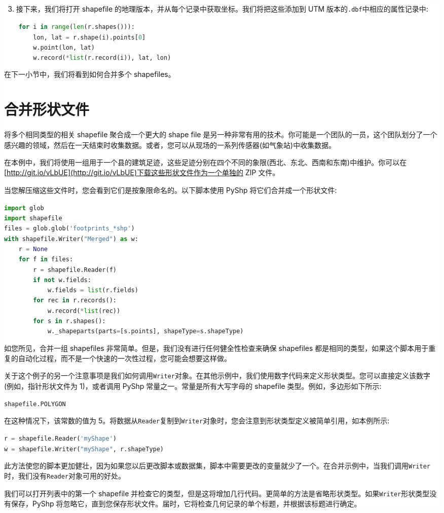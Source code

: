 3.  接下来，我们将打开 shapefile 的地理版本，并从每个记录中获取坐标。我们将把这些添加到 UTM 版本的`.dbf`中相应的属性记录中:

```py
    for i in range(len(r.shapes())):
        lon, lat = r.shape(i).points[0]
        w.point(lon, lat)
        w.record(*list(r.record(i)), lat, lon)
```

在下一小节中，我们将看到如何合并多个 shapefiles。

# 合并形状文件

将多个相同类型的相关 shapefile 聚合成一个更大的 shape file 是另一种非常有用的技术。你可能是一个团队的一员，这个团队划分了一个感兴趣的领域，然后在一天结束时收集数据。或者，您可以从现场的一系列传感器(如气象站)中收集数据。

在本例中，我们将使用一组用于一个县的建筑足迹，这些足迹分别在四个不同的象限(西北、东北、西南和东南)中维护。你可以在[http://git.io/vLbUE](http://git.io/vLbUE)下载这些形状文件作为一个单独的 ZIP 文件。

当您解压缩这些文件时，您会看到它们是按象限命名的。以下脚本使用 PyShp 将它们合并成一个形状文件:

```py
import glob
import shapefile
files = glob.glob('footprints_*shp')
with shapefile.Writer("Merged") as w:
    r = None
    for f in files:
        r = shapefile.Reader(f)
        if not w.fields:
            w.fields = list(r.fields)
        for rec in r.records():
            w.record(*list(rec))
        for s in r.shapes():
            w._shapeparts(parts=[s.points], shapeType=s.shapeType)
```

如您所见，合并一组 shapefiles 非常简单。但是，我们没有进行任何健全性检查来确保 shapefiles 都是相同的类型，如果这个脚本用于重复的自动化过程，而不是一个快速的一次性过程，您可能会想要这样做。

关于这个例子的另一个注意事项是我们如何调用`Writer`对象。在其他示例中，我们使用数字代码来定义形状类型。您可以直接定义该数字(例如，指针形状文件为 1)，或者调用 PyShp 常量之一。常量是所有大写字母的 shapefile 类型。例如，多边形如下所示:

```py
shapefile.POLYGON
```

在这种情况下，该常数的值为 5。将数据从`Reader`复制到`Writer`对象时，您会注意到形状类型定义被简单引用，如本例所示:

```py
r = shapefile.Reader('myShape')
w = shapefile.Writer("myShape", r.shapeType)
```

此方法使您的脚本更加健壮，因为如果您以后更改脚本或数据集，脚本中需要更改的变量就少了一个。在合并示例中，当我们调用`Writer`时，我们没有`Reader`对象可用的好处。

我们可以打开列表中的第一个 shapefile 并检查它的类型，但是这将增加几行代码。更简单的方法是省略形状类型。如果`Writer`形状类型没有保存，PyShp 将忽略它，直到您保存形状文件。届时，它将检查几何记录的单个标题，并根据该标题进行确定。
